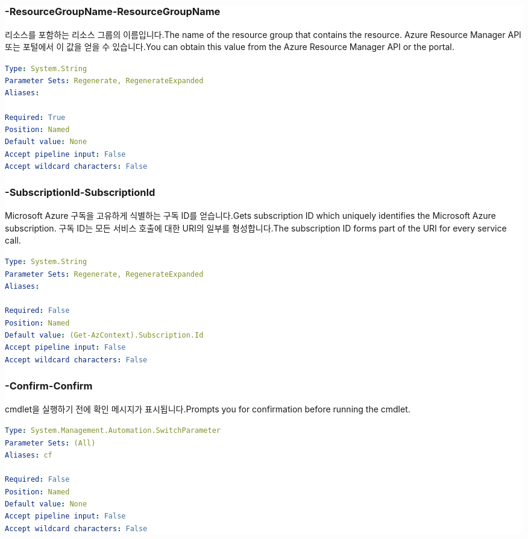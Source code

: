 ### <span data-ttu-id="20630-130">-ResourceGroupName</span><span class="sxs-lookup"><span data-stu-id="20630-130">-ResourceGroupName</span></span>
<span data-ttu-id="20630-131">리소스를 포함하는 리소스 그룹의 이름입니다.</span><span class="sxs-lookup"><span data-stu-id="20630-131">The name of the resource group that contains the resource.</span></span>
<span data-ttu-id="20630-132">Azure Resource Manager API 또는 포털에서 이 값을 얻을 수 있습니다.</span><span class="sxs-lookup"><span data-stu-id="20630-132">You can obtain this value from the Azure Resource Manager API or the portal.</span></span>

```yaml
Type: System.String
Parameter Sets: Regenerate, RegenerateExpanded
Aliases:

Required: True
Position: Named
Default value: None
Accept pipeline input: False
Accept wildcard characters: False
```

### <span data-ttu-id="20630-133">-SubscriptionId</span><span class="sxs-lookup"><span data-stu-id="20630-133">-SubscriptionId</span></span>
<span data-ttu-id="20630-134">Microsoft Azure 구독을 고유하게 식별하는 구독 ID를 얻습니다.</span><span class="sxs-lookup"><span data-stu-id="20630-134">Gets subscription ID which uniquely identifies the Microsoft Azure subscription.</span></span>
<span data-ttu-id="20630-135">구독 ID는 모든 서비스 호출에 대한 URI의 일부를 형성합니다.</span><span class="sxs-lookup"><span data-stu-id="20630-135">The subscription ID forms part of the URI for every service call.</span></span>

```yaml
Type: System.String
Parameter Sets: Regenerate, RegenerateExpanded
Aliases:

Required: False
Position: Named
Default value: (Get-AzContext).Subscription.Id
Accept pipeline input: False
Accept wildcard characters: False
```

### <span data-ttu-id="20630-136">-Confirm</span><span class="sxs-lookup"><span data-stu-id="20630-136">-Confirm</span></span>
<span data-ttu-id="20630-137">cmdlet을 실행하기 전에 확인 메시지가 표시됩니다.</span><span class="sxs-lookup"><span data-stu-id="20630-137">Prompts you for confirmation before running the cmdlet.</span></span>

```yaml
Type: System.Management.Automation.SwitchParameter
Parameter Sets: (All)
Aliases: cf

Required: False
Position: Named
Default value: None
Accept pipeline input: False
Accept wildcard characters: False
```
